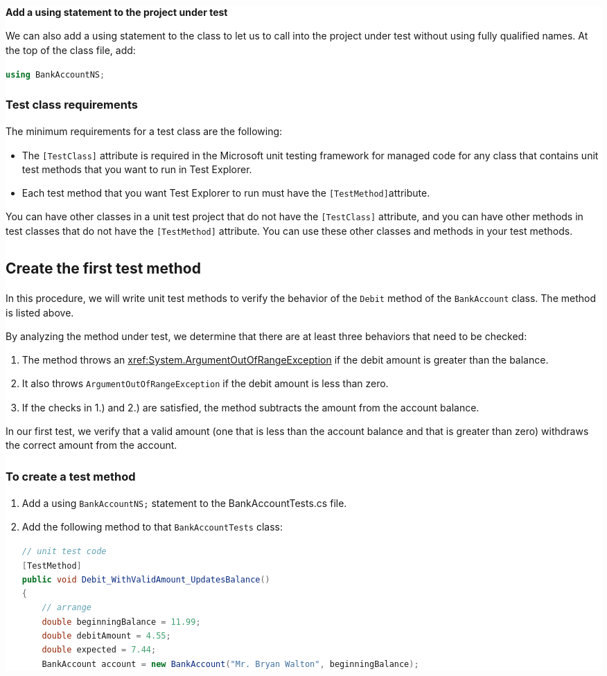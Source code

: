  **Add a using statement to the project under test**

 We can also add a using statement to the class to let us to call into the project under test without using fully qualified names. At the top of the class file, add:

```csharp
using BankAccountNS;
```

###  <a name="BKMK_Test_class_requirements"></a> Test class requirements
 The minimum requirements for a test class are the following:

-   The `[TestClass]` attribute is required in the Microsoft unit testing framework for managed code for any class that contains unit test methods that you want to run in Test Explorer.

-   Each test method that you want Test Explorer to run must have the `[TestMethod]`attribute.

 You can have other classes in a unit test project that do not have the `[TestClass]` attribute, and you can have other methods in test classes that do not have the `[TestMethod]` attribute. You can use these other classes and methods in your test methods.

##  <a name="BKMK_Create_the_first_test_method"></a> Create the first test method
 In this procedure, we will write unit test methods to verify the behavior of the `Debit` method of the `BankAccount` class. The method is listed above.

 By analyzing the method under test, we determine that there are at least three behaviors that need to be checked:

1.  The method throws an <xref:System.ArgumentOutOfRangeException> if the debit amount is greater than the balance.

2.  It also throws `ArgumentOutOfRangeException` if the debit amount is less than zero.

3.  If the checks in 1.) and 2.) are satisfied, the method subtracts the amount from the account balance.

 In our first test, we verify that a valid amount (one that is less than the account balance and that is greater than zero) withdraws the correct amount from the account.

### To create a test method

1.  Add a using `BankAccountNS;` statement to the BankAccountTests.cs file.

2.  Add the following method to that `BankAccountTests` class:

    ```csharp
    // unit test code
    [TestMethod]
    public void Debit_WithValidAmount_UpdatesBalance()
    {
        // arrange
        double beginningBalance = 11.99;
        double debitAmount = 4.55;
        double expected = 7.44;
        BankAccount account = new BankAccount("Mr. Bryan Walton", beginningBalance);
